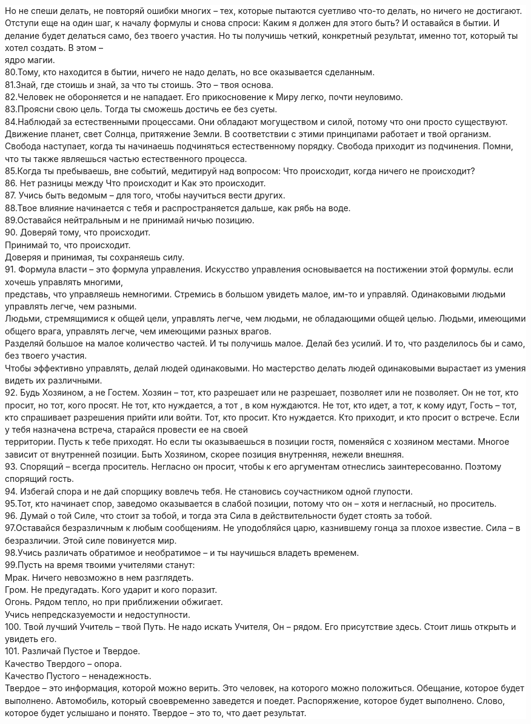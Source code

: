 Но не спеши делать, не повторяй ошибки многих &#8211; тех, которые пытаются суетливо что-то делать, но ничего не достигают. Отступи еще на один шаг, к началу формулы и снова спроси: Каким я должен для этого быть? И оставайся в бытии. И делание будет делаться само, без твоего участия. Но ты получишь четкий, конкретный результат, именно тот, который ты хотел создать. В этом &#8211;  
ядро магии.  
80.Тому, кто находится в бытии, ничего не надо делать, но все оказывается сделанным.  
81.Знай, где стоишь и знай, за что ты стоишь. Это &#8211; твоя основа.  
82.Человек не обороняется и не нападает. Его прикосновение к Миру легко, почти неуловимо.  
83.Проясни свою цель. Тогда ты сможешь достичь ее без суеты.  
84.Наблюдай за естественными процессами. Они обладают могуществом и силой, потому что они просто существуют. Движение планет, свет Солнца, притяжение Земли. В соответствии с этими принципами работает и твой организм. Свобода наступает, когда ты начинаешь подчиняться естественному порядку. Свобода приходит из подчинения. Помни, что ты также являешься частью естественного процесса.  
85.Когда ты пребываешь, вне событий, медитируй над вопросом: Что происходит, когда ничего не происходит?  
86. Нет разницы между Что происходит и Как это происходит.  
87. Учись быть ведомым &#8211; для того, чтобы научиться вести других.  
88.Твое влияние начинается с тебя и распространяется дальше, как рябь на воде.  
89.Оставайся нейтральным и не принимай ничью позицию.  
90. Доверяй тому, что происходит.  
Принимай то, что происходит.  
Доверяя и принимая, ты сохраняешь силу.  
91. Формула власти &#8211; это формула управления. Искусство управления основывается на постижении этой формулы. если хочешь управлять многими,  
представь, что управляешь немногими. Стремись в большом увидеть малое, им-то и управляй. Одинаковыми людьми управлять легче, чем разными.  
Людьми, стремящимися к общей цели, управлять легче, чем людьми, не обладающими общей целью. Людьми, имеющими общего врага, управлять легче, чем имеющими разных врагов.  
Разделяй большое на малое количество частей. И ты получишь малое. Делай без усилий. И то, что разделилось бы и само, без твоего участия.  
Чтобы эффективно управлять, делай людей одинаковыми. Но мастерство делать людей одинаковыми вырастает из умения видеть их различными.  
92. Будь Хозяином, а не Гостем. Хозяин &#8211; тот, кто разрешает или не разрешает, позволяет или не позволяет. Он не тот, кто просит, но тот, кого просят. Не тот, кто нуждается, а тот , в ком нуждаются. Не тот, кто идет, а тот, к кому идут, Гость &#8211; тот, кто спрашивает разрешения прийти или войти. Тот, кто просит. Кто нуждается. Кто приходит, и кто просит о встрече. Если у тебя назначена встреча, старайся провести ее на своей  
территории. Пусть к тебе приходят. Но если ты оказываешься в позиции гостя, поменяйся с хозяином местами. Многое зависит от внутренней позиции. Быть Хозяином, скорее позиция внутренняя, нежели внешняя.  
93. Спорящий &#8211; всегда проситель. Негласно он просит, чтобы к его аргументам отнеслись заинтересованно. Поэтому спорящий гость.  
94. Избегай спора и не дай спорщику вовлечь тебя. Не становись соучастником одной глупости.  
95.Тот, кто начинает спор, заведомо оказывается в слабой позиции, потому что он &#8211; хотя и негласный, но проситель.  
96. Думай о той Силе, что стоит за тобой, и тогда эта Сила в действительности будет стоять за тобой.  
97.Оставайся безразличным к любым сообщениям. Не уподобляйся царю, казнившему гонца за плохое известие. Сила &#8211; в безразличии. Этой силе повинуется мир.  
98.Учись различать обратимое и необратимое &#8211; и ты научишься владеть временем.  
99.Пусть на время твоими учителями станут:  
Мрак. Ничего невозможно в нем разглядеть.  
Гром. Не предугадать. Кого ударит и кого поразит.  
Огонь. Рядом тепло, но при приближении обжигает.  
Учись непредсказуемости и недоступности.  
100. Твой лучший Учитель &#8211; твой Путь. Не надо искать Учителя, Он &#8211; рядом. Его присутствие здесь. Стоит лишь открыть и увидеть его.  
101. Различай Пустое и Твердое.  
Качество Твердого &#8211; опора.  
Качество Пустого &#8211; ненадежность.  
Твердое &#8211; это информация, которой можно верить. Это человек, на которого можно положиться. Обещание, которое будет выполнено. Автомобиль, который своевременно заведется и поедет. Распоряжение, которое будет выполнено. Слово, которое будет услышано и понято. Твердое &#8211; это то, что дает результат.  